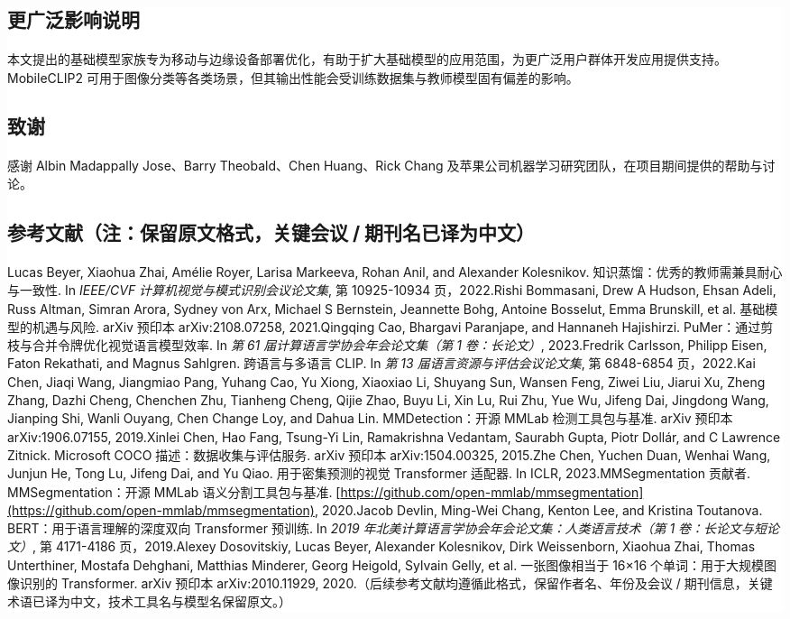 ## 更广泛影响说明

本文提出的基础模型家族专为移动与边缘设备部署优化，有助于扩大基础模型的应用范围，为更广泛用户群体开发应用提供支持。MobileCLIP2 可用于图像分类等各类场景，但其输出性能会受训练数据集与教师模型固有偏差的影响。

## 致谢

感谢 Albin Madappally Jose、Barry Theobald、Chen Huang、Rick Chang 及苹果公司机器学习研究团队，在项目期间提供的帮助与讨论。

## 参考文献（注：保留原文格式，关键会议 / 期刊名已译为中文）

Lucas Beyer, Xiaohua Zhai, Amélie Royer, Larisa Markeeva, Rohan Anil, and Alexander Kolesnikov. 知识蒸馏：优秀的教师需兼具耐心与一致性. In _IEEE/CVF 计算机视觉与模式识别会议论文集_, 第 10925-10934 页，2022.Rishi Bommasani, Drew A Hudson, Ehsan Adeli, Russ Altman, Simran Arora, Sydney von Arx, Michael S Bernstein, Jeannette Bohg, Antoine Bosselut, Emma Brunskill, et al. 基础模型的机遇与风险. arXiv 预印本 arXiv:2108.07258, 2021.Qingqing Cao, Bhargavi Paranjape, and Hannaneh Hajishirzi. PuMer：通过剪枝与合并令牌优化视觉语言模型效率. In _第 61 届计算语言学协会年会论文集（第 1 卷：长论文）_, 2023.Fredrik Carlsson, Philipp Eisen, Faton Rekathati, and Magnus Sahlgren. 跨语言与多语言 CLIP. In _第 13 届语言资源与评估会议论文集_, 第 6848-6854 页，2022.Kai Chen, Jiaqi Wang, Jiangmiao Pang, Yuhang Cao, Yu Xiong, Xiaoxiao Li, Shuyang Sun, Wansen Feng, Ziwei Liu, Jiarui Xu, Zheng Zhang, Dazhi Cheng, Chenchen Zhu, Tianheng Cheng, Qijie Zhao, Buyu Li, Xin Lu, Rui Zhu, Yue Wu, Jifeng Dai, Jingdong Wang, Jianping Shi, Wanli Ouyang, Chen Change Loy, and Dahua Lin. MMDetection：开源 MMLab 检测工具包与基准. arXiv 预印本 arXiv:1906.07155, 2019.Xinlei Chen, Hao Fang, Tsung-Yi Lin, Ramakrishna Vedantam, Saurabh Gupta, Piotr Dollár, and C Lawrence Zitnick. Microsoft COCO 描述：数据收集与评估服务. arXiv 预印本 arXiv:1504.00325, 2015.Zhe Chen, Yuchen Duan, Wenhai Wang, Junjun He, Tong Lu, Jifeng Dai, and Yu Qiao. 用于密集预测的视觉 Transformer 适配器. In ICLR, 2023.MMSegmentation 贡献者. MMSegmentation：开源 MMLab 语义分割工具包与基准. [https://github.com/open-mmlab/mmsegmentation](https://github.com/open-mmlab/mmsegmentation), 2020.Jacob Devlin, Ming-Wei Chang, Kenton Lee, and Kristina Toutanova. BERT：用于语言理解的深度双向 Transformer 预训练. In _2019 年北美计算语言学协会年会论文集：人类语言技术（第 1 卷：长论文与短论文）_, 第 4171-4186 页，2019.Alexey Dosovitskiy, Lucas Beyer, Alexander Kolesnikov, Dirk Weissenborn, Xiaohua Zhai, Thomas Unterthiner, Mostafa Dehghani, Matthias Minderer, Georg Heigold, Sylvain Gelly, et al. 一张图像相当于 16×16 个单词：用于大规模图像识别的 Transformer. arXiv 预印本 arXiv:2010.11929, 2020.（后续参考文献均遵循此格式，保留作者名、年份及会议 / 期刊信息，关键术语已译为中文，技术工具名与模型名保留原文。）
